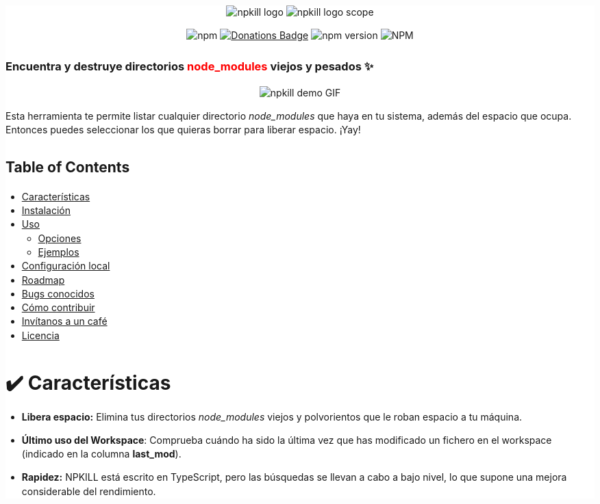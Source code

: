 <p align="center">
  <img src="https://npkill.js.org/img/npkill-text-clean.svg" width="320" alt="npkill logo" />
  <img src="https://npkill.js.org/img/npkill-scope-mono.svg" width="50" alt="npkill logo scope" />
</p>
<p align="center">
<img alt="npm" src="https://img.shields.io/npm/dy/npkill.svg">
<a href="#donations"><img src="https://img.shields.io/badge/donate-<3-red" alt="Donations Badge"/></a>
<img alt="npm version" src="https://img.shields.io/npm/v/npkill.svg">
<img alt="NPM" src="https://img.shields.io/npm/l/npkill.svg">
</p>

### Encuentra y **destruye** directorios <font color="red">**node_modules**</font> viejos y pesados :sparkles:

<p align="center">
  <img src="/docs/npkill-demo-0.10.0.gif" alt="npkill demo GIF" />
</p>

Esta herramienta te permite listar cualquier directorio _node_modules_ que haya en tu sistema, además del espacio que ocupa. Entonces puedes seleccionar los que quieras borrar para liberar espacio. ¡Yay!

## Table of Contents

- [Características](#features)
- [Instalación](#installation)
- [Uso](#usage)
  - [Opciones](#options)
  - [Ejemplos](#examples)
- [Configuración local](#setup-locally)
- [Roadmap](#roadmap)
- [Bugs conocidos](#known-bugs)
- [Cómo contribuir](#contributing)
- [Invítanos a un café](#donations)
- [Licencia](#license)

<a name="features"></a>

# :heavy_check_mark: Características

- **Libera espacio:** Elimina tus directorios _node_modules_ viejos y polvorientos que le roban espacio a tu máquina.

- **Último uso del Workspace**: Comprueba cuándo ha sido la última vez que has modificado un fichero en el workspace (indicado en la columna **last_mod**).

- **Rapidez:** NPKILL está escrito en TypeScript, pero las búsquedas se llevan a cabo a bajo nivel, lo que supone una mejora considerable del rendimiento.
